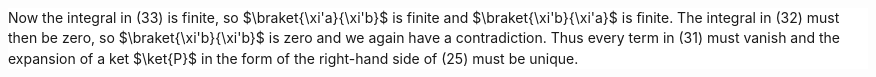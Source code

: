 Now the integral in (33) is finite, so $\braket{\xi'a}{\xi'b}$ is finite and $\braket{\xi'b}{\xi'a}$ is ﬁnite. The integral in (32) must then be zero, so $\braket{\xi'b}{\xi'b}$ is zero and we again have a contradiction. Thus every term in (31) must vanish and the expansion of a ket $\ket{P}$ in the form of the right-hand side of (25) must be unique.
